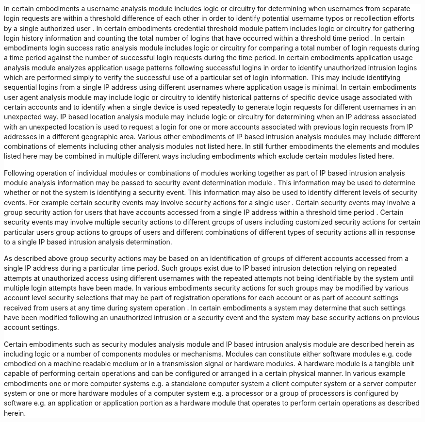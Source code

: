 In certain embodiments a username analysis module includes logic or circuitry for determining when usernames from separate login requests are within a threshold difference of each other in order to identify potential username typos or recollection efforts by a single authorized user . In certain embodiments credential threshold module pattern includes logic or circuitry for gathering login history information and counting the total number of logins that have occurred within a threshold time period . In certain embodiments login success ratio analysis module includes logic or circuitry for comparing a total number of login requests during a time period against the number of successful login requests during the time period. In certain embodiments application usage analysis module analyzes application usage patterns following successful logins in order to identify unauthorized intrusion logins which are performed simply to verify the successful use of a particular set of login information. This may include identifying sequential logins from a single IP address using different usernames where application usage is minimal. In certain embodiments user agent analysis module may include logic or circuitry to identify historical patterns of specific device usage associated with certain accounts and to identify when a single device is used repeatedly to generate login requests for different usernames in an unexpected way. IP based location analysis module may include logic or circuitry for determining when an IP address associated with an unexpected location is used to request a login for one or more accounts associated with previous login requests from IP addresses in a different geographic area. Various other embodiments of IP based intrusion analysis modules may include different combinations of elements including other analysis modules not listed here. In still further embodiments the elements and modules listed here may be combined in multiple different ways including embodiments which exclude certain modules listed here.

Following operation of individual modules or combinations of modules working together as part of IP based intrusion analysis module analysis information may be passed to security event determination module . This information may be used to determine whether or not the system is identifying a security event. This information may also be used to identify different levels of security events. For example certain security events may involve security actions for a single user . Certain security events may involve a group security action for users that have accounts accessed from a single IP address within a threshold time period . Certain security events may involve multiple security actions to different groups of users including customized security actions for certain particular users group actions to groups of users and different combinations of different types of security actions all in response to a single IP based intrusion analysis determination.

As described above group security actions may be based on an identification of groups of different accounts accessed from a single IP address during a particular time period. Such groups exist due to IP based intrusion detection relying on repeated attempts at unauthorized access using different usernames with the repeated attempts not being identifiable by the system until multiple login attempts have been made. In various embodiments security actions for such groups may be modified by various account level security selections that may be part of registration operations for each account or as part of account settings received from users at any time during system operation . In certain embodiments a system may determine that such settings have been modified following an unauthorized intrusion or a security event and the system may base security actions on previous account settings.

Certain embodiments such as security modules analysis module and IP based intrusion analysis module are described herein as including logic or a number of components modules or mechanisms. Modules can constitute either software modules e.g. code embodied on a machine readable medium or in a transmission signal or hardware modules. A hardware module is a tangible unit capable of performing certain operations and can be configured or arranged in a certain physical manner. In various example embodiments one or more computer systems e.g. a standalone computer system a client computer system or a server computer system or one or more hardware modules of a computer system e.g. a processor or a group of processors is configured by software e.g. an application or application portion as a hardware module that operates to perform certain operations as described herein.
